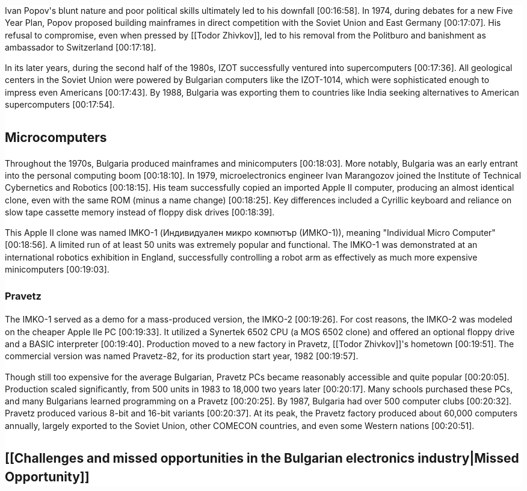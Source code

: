 Ivan Popov's blunt nature and poor political skills ultimately led to his downfall <a class="yt-timestamp" data-t="00:16:58">[00:16:58]</a>. In 1974, during debates for a new Five Year Plan, Popov proposed building mainframes in direct competition with the Soviet Union and East Germany <a class="yt-timestamp" data-t="00:17:07">[00:17:07]</a>. His refusal to compromise, even when pressed by [[Todor Zhivkov]], led to his removal from the Politburo and banishment as ambassador to Switzerland <a class="yt-timestamp" data-t="00:17:18">[00:17:18]</a>.

In its later years, during the second half of the 1980s, IZOT successfully ventured into supercomputers <a class="yt-timestamp" data-t="00:17:36">[00:17:36]</a>. All geological centers in the Soviet Union were powered by Bulgarian computers like the IZOT-1014, which were sophisticated enough to impress even Americans <a class="yt-timestamp" data-t="00:17:43">[00:17:43]</a>. By 1988, Bulgaria was exporting them to countries like India seeking alternatives to American supercomputers <a class="yt-timestamp" data-t="00:17:54">[00:17:54]</a>.

## Microcomputers

Throughout the 1970s, Bulgaria produced mainframes and minicomputers <a class="yt-timestamp" data-t="00:18:03">[00:18:03]</a>. More notably, Bulgaria was an early entrant into the personal computing boom <a class="yt-timestamp" data-t="00:18:10">[00:18:10]</a>. In 1979, microelectronics engineer Ivan Marangozov joined the Institute of Technical Cybernetics and Robotics <a class="yt-timestamp" data-t="00:18:15">[00:18:15]</a>. His team successfully copied an imported Apple II computer, producing an almost identical clone, even with the same ROM (minus a name change) <a class="yt-timestamp" data-t="00:18:25">[00:18:25]</a>. Key differences included a Cyrillic keyboard and reliance on slow tape cassette memory instead of floppy disk drives <a class="yt-timestamp" data-t="00:18:39">[00:18:39]</a>.

This Apple II clone was named IMKO-1 (Индивидуален микро компютър (ИМКО-1)), meaning "Individual Micro Computer" <a class="yt-timestamp" data-t="00:18:56">[00:18:56]</a>. A limited run of at least 50 units was extremely popular and functional. The IMKO-1 was demonstrated at an international robotics exhibition in England, successfully controlling a robot arm as effectively as much more expensive minicomputers <a class="yt-timestamp" data-t="00:19:03">[00:19:03]</a>.

### Pravetz

The IMKO-1 served as a demo for a mass-produced version, the IMKO-2 <a class="yt-timestamp" data-t="00:19:26">[00:19:26]</a>. For cost reasons, the IMKO-2 was modeled on the cheaper Apple IIe PC <a class="yt-timestamp" data-t="00:19:33">[00:19:33]</a>. It utilized a Synertek 6502 CPU (a MOS 6502 clone) and offered an optional floppy drive and a BASIC interpreter <a class="yt-timestamp" data-t="00:19:40">[00:19:40]</a>. Production moved to a new factory in Pravetz, [[Todor Zhivkov]]'s hometown <a class="yt-timestamp" data-t="00:19:51">[00:19:51]</a>. The commercial version was named Pravetz-82, for its production start year, 1982 <a class="yt-timestamp" data-t="00:19:57">[00:19:57]</a>.

Though still too expensive for the average Bulgarian, Pravetz PCs became reasonably accessible and quite popular <a class="yt-timestamp" data-t="00:20:05">[00:20:05]</a>. Production scaled significantly, from 500 units in 1983 to 18,000 two years later <a class="yt-timestamp" data-t="00:20:17">[00:20:17]</a>. Many schools purchased these PCs, and many Bulgarians learned programming on a Pravetz <a class="yt-timestamp" data-t="00:20:25">[00:20:25]</a>. By 1987, Bulgaria had over 500 computer clubs <a class="yt-timestamp" data-t="00:20:32">[00:20:32]</a>. Pravetz produced various 8-bit and 16-bit variants <a class="yt-timestamp" data-t="00:20:37">[00:20:37]</a>. At its peak, the Pravetz factory produced about 60,000 computers annually, largely exported to the Soviet Union, other COMECON countries, and even some Western nations <a class="yt-timestamp" data-t="00:20:51">[00:20:51]</a>.

## [[Challenges and missed opportunities in the Bulgarian electronics industry|Missed Opportunity]]
